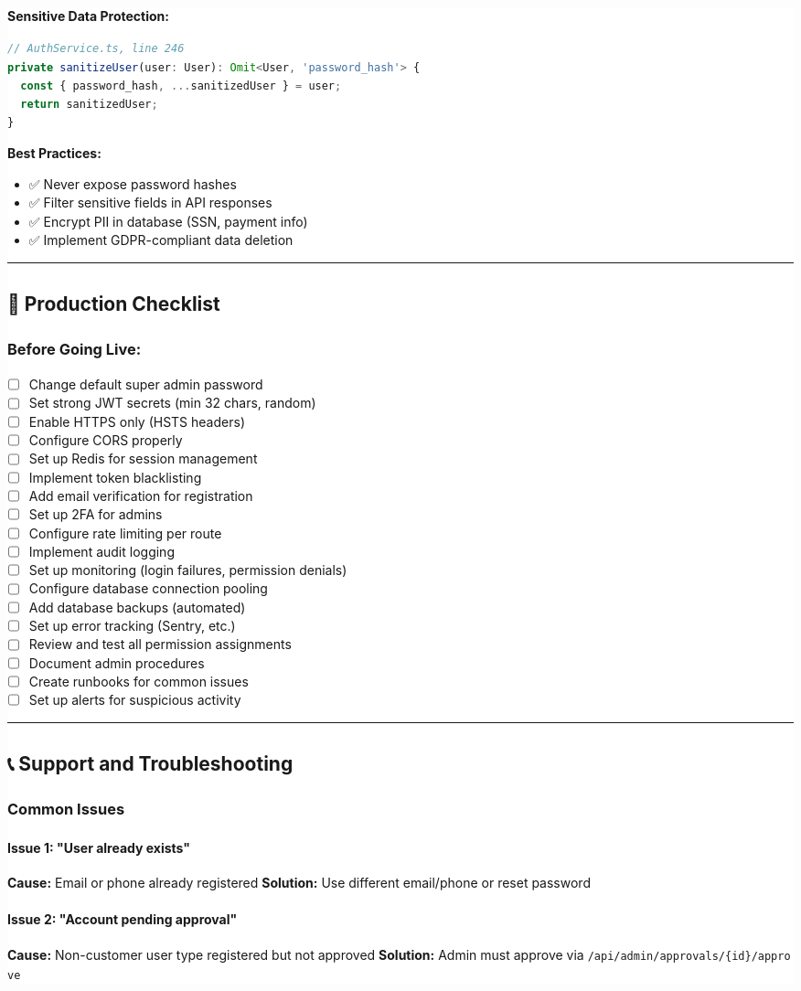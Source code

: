 **Sensitive Data Protection:**
```typescript
// AuthService.ts, line 246
private sanitizeUser(user: User): Omit<User, 'password_hash'> {
  const { password_hash, ...sanitizedUser } = user;
  return sanitizedUser;
}
```

**Best Practices:**
- ✅ Never expose password hashes
- ✅ Filter sensitive fields in API responses
- ✅ Encrypt PII in database (SSN, payment info)
- ✅ Implement GDPR-compliant data deletion

---

## 🚦 Production Checklist

### Before Going Live:

- [ ] Change default super admin password
- [ ] Set strong JWT secrets (min 32 chars, random)
- [ ] Enable HTTPS only (HSTS headers)
- [ ] Configure CORS properly
- [ ] Set up Redis for session management
- [ ] Implement token blacklisting
- [ ] Add email verification for registration
- [ ] Set up 2FA for admins
- [ ] Configure rate limiting per route
- [ ] Implement audit logging
- [ ] Set up monitoring (login failures, permission denials)
- [ ] Configure database connection pooling
- [ ] Add database backups (automated)
- [ ] Set up error tracking (Sentry, etc.)
- [ ] Review and test all permission assignments
- [ ] Document admin procedures
- [ ] Create runbooks for common issues
- [ ] Set up alerts for suspicious activity

---

## 📞 Support and Troubleshooting

### Common Issues

#### Issue 1: "User already exists"
**Cause:** Email or phone already registered
**Solution:** Use different email/phone or reset password

#### Issue 2: "Account pending approval"
**Cause:** Non-customer user type registered but not approved
**Solution:** Admin must approve via `/api/admin/approvals/{id}/approve`

